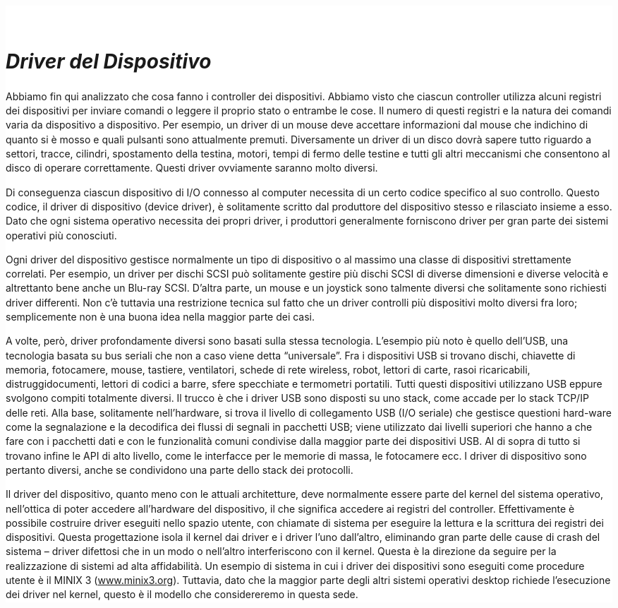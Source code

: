 &nbsp;
&nbsp;
&nbsp;

*Driver del Dispositivo*
====

Abbiamo fin qui analizzato che cosa fanno i controller dei dispositivi. Abbiamo visto che ciascun controller utilizza alcuni registri dei dispositivi per inviare comandi o leggere il proprio stato o entrambe le cose. Il numero di questi registri e la natura dei comandi varia da dispositivo a dispositivo. Per esempio, un driver di un mouse deve accettare informazioni dal mouse che indichino di quanto si è mosso e quali pulsanti sono attualmente premuti. Diversamente un driver di un disco dovrà sapere tutto riguardo a settori, tracce, cilindri, spostamento della testina, motori, tempi di fermo delle testine e tutti gli altri meccanismi che consentono al disco di operare correttamente. Questi driver ovviamente saranno molto ­diversi.

Di conseguenza ciascun dispositivo di I/O connesso al computer necessita di un certo codice specifico al suo controllo. Questo codice, il driver di dispositivo (device driver), è solitamente scritto dal produttore del dispositivo stesso e rilasciato insieme a esso. Dato che ogni sistema operativo necessita dei propri driver, i produttori generalmente forniscono driver per gran parte dei sistemi operativi più conosciuti.

Ogni driver del dispositivo gestisce normalmente un tipo di dispositivo o al massimo una classe di dispositivi strettamente correlati. Per esempio, un driver per dischi SCSI può solitamente gestire più dischi SCSI di diverse dimensioni e diverse velocità e altrettanto bene anche un Blu-ray SCSI. D’altra parte, un mouse e un joystick sono talmente diversi che solitamente sono richiesti driver differenti. Non c’è tuttavia una restrizione tecnica sul fatto che un driver controlli più dispositivi molto diversi fra loro; semplicemente non è una buona idea nella maggior parte dei casi.

A volte, però, driver profondamente diversi sono basati sulla stessa tecnologia. L’esempio più noto è quello dell’USB, una tecnologia basata su bus seriali che non a caso viene detta “universale”. Fra i dispositivi USB si trovano dischi, chiavette di memoria, fotocamere, mouse, tastiere, ventilatori, schede di rete wireless, robot, lettori di carte, rasoi ricaricabili, distruggidocumenti, lettori di codici a barre, sfere specchiate e termometri portatili. Tutti questi dispositivi utilizzano USB eppure svolgono compiti totalmente diversi. Il trucco è che i driver USB sono disposti su uno stack, come accade per lo stack TCP/IP delle reti. Alla base, solitamente nell’hardware, si trova il livello di collegamento USB (I/O seriale) che gestisce questioni hard-ware come la segnalazione e la decodifica dei flussi di segnali in pacchetti USB; viene utilizzato dai livelli superiori che hanno a che fare con i pacchetti dati e con le funzionalità comuni condivise dalla maggior parte dei dispositivi USB. Al di sopra di tutto si trovano infine le API di alto livello, come le interfacce per le memorie di massa, le fotocamere ecc. I driver di dispositivo sono pertanto diversi, anche se condividono una parte dello stack dei protocolli.

Il driver del dispositivo, quanto meno con le attuali architetture, deve normalmente essere parte del kernel del sistema operativo, nell’ottica di poter accedere all’hardware del dispositivo, il che significa accedere ai registri del controller. Effettivamente è possibile costruire driver eseguiti nello spazio utente, con chiamate di sistema per eseguire la lettura e la scrittura dei registri dei dispositivi. Questa progettazione isola il kernel dai driver e i driver l’uno dall’altro, eliminando gran parte delle cause di crash del sistema – driver difettosi che in un modo o nell’altro interferiscono con il kernel. Questa è la direzione da seguire per la realizzazione di sistemi ad alta affidabilità. Un esempio di sistema in cui i driver dei dispositivi sono eseguiti come procedure utente è il MINIX 3 (www.minix3.org). Tuttavia, dato che la maggior parte degli altri sistemi operativi desktop richiede l’esecuzione dei driver nel kernel, questo è il modello che considereremo in questa sede.
